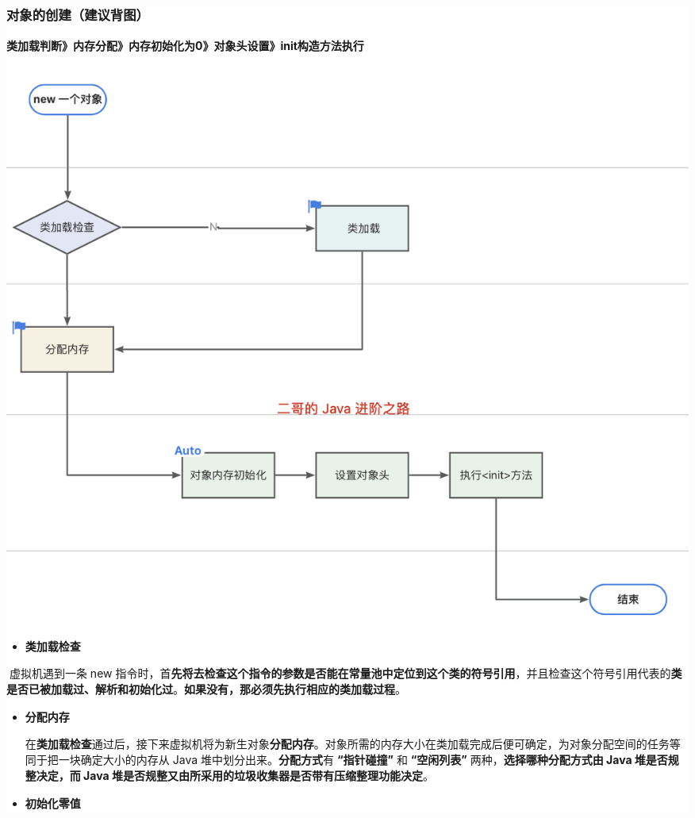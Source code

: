 ### 对象的创建（建议背图）

**类加载判断》内存分配》内存初始化为0》对象头设置》init构造方法执行**

![二哥的 Java 进阶之路：对象的创建过程](https://raw.githubusercontent.com/kengerlwl/kengerlwl.github.io/refs/heads/master/image/f2e69943a7177210b2e5fff570bf4e7b/b5b269e78f1e267b2e137ca91f5eeec7.png)



- **类加载检查**

​		虚拟机遇到一条 new 指令时，首**先将去检查这个指令的参数是否能在常量池中定位到这个类的符号引用**，并且检查这个符号引用代表的**类是否已被加载过、解析和初始化过**。**如果没有，那必须先执行相应的类加载过程**。

- **分配内存**

  在**类加载检查**通过后，接下来虚拟机将为新生对象**分配内存**。对象所需的内存大小在类加载完成后便可确定，为对象分配空间的任务等同于把一块确定大小的内存从 Java 堆中划分出来。**分配方式**有 **“指针碰撞”** 和 **“空闲列表”** 两种，**选择哪种分配方式由 Java 堆是否规整决定，而 Java 堆是否规整又由所采用的垃圾收集器是否带有压缩整理功能决定**。

- **初始化零值**
